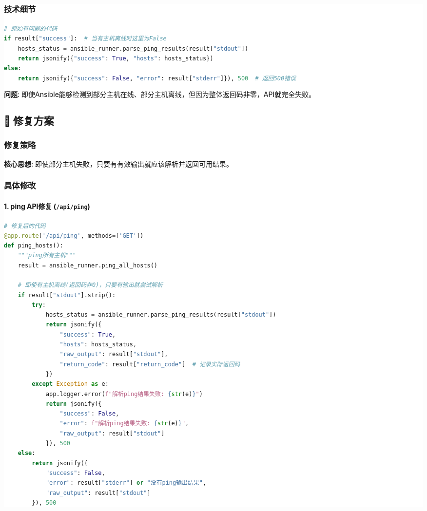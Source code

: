 ### 技术细节

```python
# 原始有问题的代码
if result["success"]:  # 当有主机离线时这里为False
    hosts_status = ansible_runner.parse_ping_results(result["stdout"])
    return jsonify({"success": True, "hosts": hosts_status})
else:
    return jsonify({"success": False, "error": result["stderr"]}), 500  # 返回500错误
```

**问题**: 即使Ansible能够检测到部分主机在线、部分主机离线，但因为整体返回码非零，API就完全失败。

## 🔧 修复方案

### 修复策略

**核心思想**: 即使部分主机失败，只要有有效输出就应该解析并返回可用结果。

### 具体修改

#### 1. ping API修复 (`/api/ping`)

```python
# 修复后的代码
@app.route('/api/ping', methods=['GET'])
def ping_hosts():
    """ping所有主机"""
    result = ansible_runner.ping_all_hosts()
    
    # 即使有主机离线(返回码非0)，只要有输出就尝试解析
    if result["stdout"].strip():
        try:
            hosts_status = ansible_runner.parse_ping_results(result["stdout"])
            return jsonify({
                "success": True,
                "hosts": hosts_status,
                "raw_output": result["stdout"],
                "return_code": result["return_code"]  # 记录实际返回码
            })
        except Exception as e:
            app.logger.error(f"解析ping结果失败: {str(e)}")
            return jsonify({
                "success": False,
                "error": f"解析ping结果失败: {str(e)}",
                "raw_output": result["stdout"]
            }), 500
    else:
        return jsonify({
            "success": False,
            "error": result["stderr"] or "没有ping输出结果",
            "raw_output": result["stdout"]
        }), 500
```
